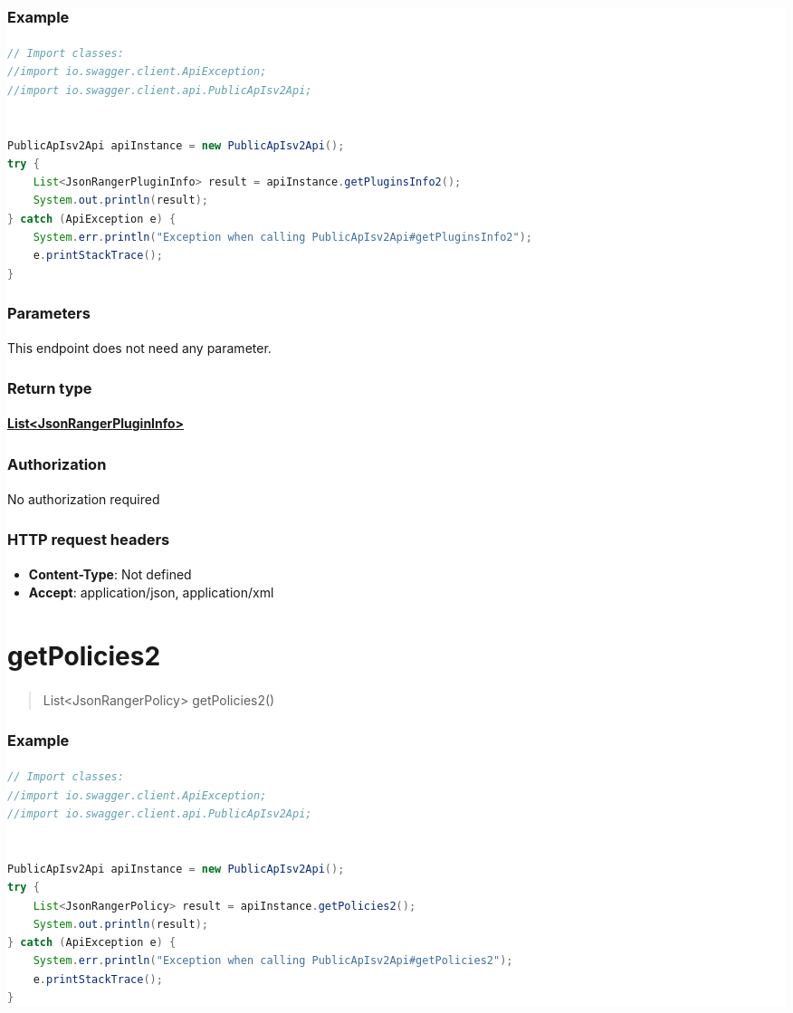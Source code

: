 



### Example
```java
// Import classes:
//import io.swagger.client.ApiException;
//import io.swagger.client.api.PublicApIsv2Api;


PublicApIsv2Api apiInstance = new PublicApIsv2Api();
try {
    List<JsonRangerPluginInfo> result = apiInstance.getPluginsInfo2();
    System.out.println(result);
} catch (ApiException e) {
    System.err.println("Exception when calling PublicApIsv2Api#getPluginsInfo2");
    e.printStackTrace();
}
```

### Parameters
This endpoint does not need any parameter.

### Return type

[**List&lt;JsonRangerPluginInfo&gt;**](JsonRangerPluginInfo.md)

### Authorization

No authorization required

### HTTP request headers

 - **Content-Type**: Not defined
 - **Accept**: application/json, application/xml

<a name="getPolicies2"></a>
# **getPolicies2**
> List&lt;JsonRangerPolicy&gt; getPolicies2()





### Example
```java
// Import classes:
//import io.swagger.client.ApiException;
//import io.swagger.client.api.PublicApIsv2Api;


PublicApIsv2Api apiInstance = new PublicApIsv2Api();
try {
    List<JsonRangerPolicy> result = apiInstance.getPolicies2();
    System.out.println(result);
} catch (ApiException e) {
    System.err.println("Exception when calling PublicApIsv2Api#getPolicies2");
    e.printStackTrace();
}
```
